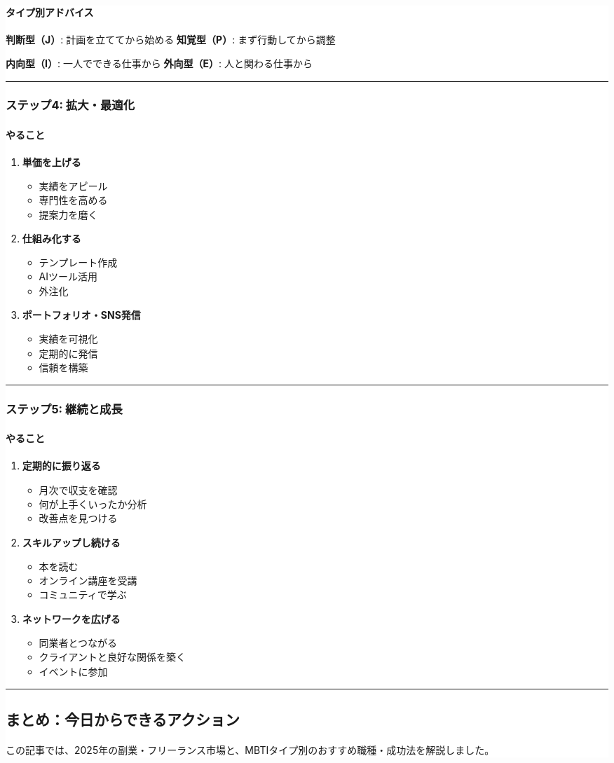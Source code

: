 #### タイプ別アドバイス

**判断型（J）**: 計画を立ててから始める
**知覚型（P）**: まず行動してから調整

**内向型（I）**: 一人でできる仕事から
**外向型（E）**: 人と関わる仕事から

---

### ステップ4: 拡大・最適化

#### やること

1. **単価を上げる**
   - 実績をアピール
   - 専門性を高める
   - 提案力を磨く

2. **仕組み化する**
   - テンプレート作成
   - AIツール活用
   - 外注化

3. **ポートフォリオ・SNS発信**
   - 実績を可視化
   - 定期的に発信
   - 信頼を構築

---

### ステップ5: 継続と成長

#### やること

1. **定期的に振り返る**
   - 月次で収支を確認
   - 何が上手くいったか分析
   - 改善点を見つける

2. **スキルアップし続ける**
   - 本を読む
   - オンライン講座を受講
   - コミュニティで学ぶ

3. **ネットワークを広げる**
   - 同業者とつながる
   - クライアントと良好な関係を築く
   - イベントに参加

---

<h2 id="section6">まとめ：今日からできるアクション</h2>

この記事では、2025年の副業・フリーランス市場と、MBTIタイプ別のおすすめ職種・成功法を解説しました。
